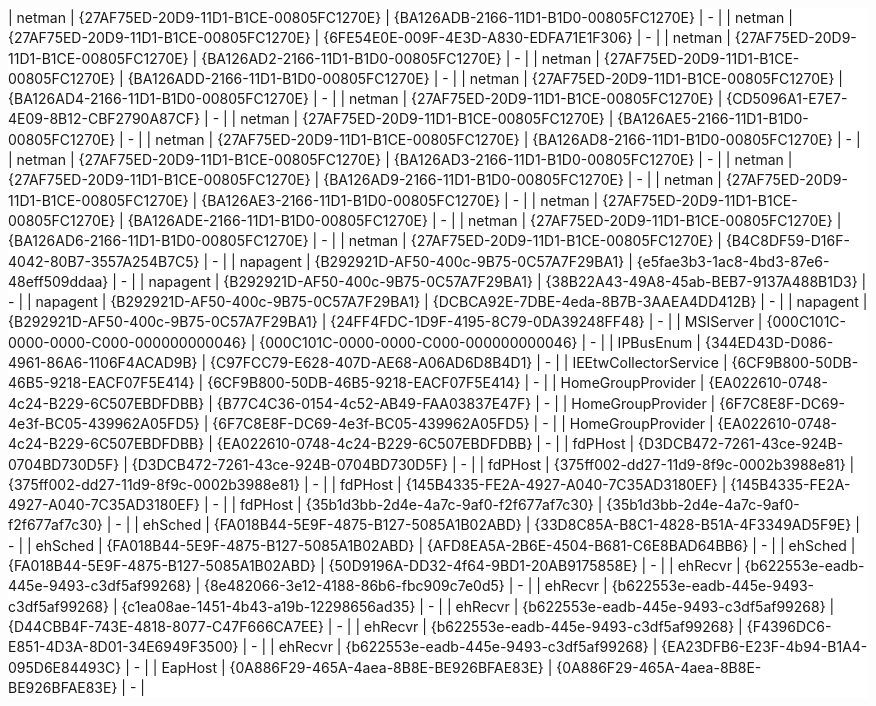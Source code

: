 | netman                | {27AF75ED-20D9-11D1-B1CE-00805FC1270E} | {BA126ADB-2166-11D1-B1D0-00805FC1270E} | -                          |
| netman                | {27AF75ED-20D9-11D1-B1CE-00805FC1270E} | {6FE54E0E-009F-4E3D-A830-EDFA71E1F306} | -                          |
| netman                | {27AF75ED-20D9-11D1-B1CE-00805FC1270E} | {BA126AD2-2166-11D1-B1D0-00805FC1270E} | -                          |
| netman                | {27AF75ED-20D9-11D1-B1CE-00805FC1270E} | {BA126ADD-2166-11D1-B1D0-00805FC1270E} | -                          |
| netman                | {27AF75ED-20D9-11D1-B1CE-00805FC1270E} | {BA126AD4-2166-11D1-B1D0-00805FC1270E} | -                          |
| netman                | {27AF75ED-20D9-11D1-B1CE-00805FC1270E} | {CD5096A1-E7E7-4E09-8B12-CBF2790A87CF} | -                          |
| netman                | {27AF75ED-20D9-11D1-B1CE-00805FC1270E} | {BA126AE5-2166-11D1-B1D0-00805FC1270E} | -                          |
| netman                | {27AF75ED-20D9-11D1-B1CE-00805FC1270E} | {BA126AD8-2166-11D1-B1D0-00805FC1270E} | -                          |
| netman                | {27AF75ED-20D9-11D1-B1CE-00805FC1270E} | {BA126AD3-2166-11D1-B1D0-00805FC1270E} | -                          |
| netman                | {27AF75ED-20D9-11D1-B1CE-00805FC1270E} | {BA126AD9-2166-11D1-B1D0-00805FC1270E} | -                          |
| netman                | {27AF75ED-20D9-11D1-B1CE-00805FC1270E} | {BA126AE3-2166-11D1-B1D0-00805FC1270E} | -                          |
| netman                | {27AF75ED-20D9-11D1-B1CE-00805FC1270E} | {BA126ADE-2166-11D1-B1D0-00805FC1270E} | -                          |
| netman                | {27AF75ED-20D9-11D1-B1CE-00805FC1270E} | {BA126AD6-2166-11D1-B1D0-00805FC1270E} | -                          |
| netman                | {27AF75ED-20D9-11D1-B1CE-00805FC1270E} | {B4C8DF59-D16F-4042-80B7-3557A254B7C5} | -                          |
| napagent              | {B292921D-AF50-400c-9B75-0C57A7F29BA1} | {e5fae3b3-1ac8-4bd3-87e6-48eff509ddaa} | -                          |
| napagent              | {B292921D-AF50-400c-9B75-0C57A7F29BA1} | {38B22A43-49A8-45ab-BEB7-9137A488B1D3} | -                          |
| napagent              | {B292921D-AF50-400c-9B75-0C57A7F29BA1} | {DCBCA92E-7DBE-4eda-8B7B-3AAEA4DD412B} | -                          |
| napagent              | {B292921D-AF50-400c-9B75-0C57A7F29BA1} | {24FF4FDC-1D9F-4195-8C79-0DA39248FF48} | -                          |
| MSIServer             | {000C101C-0000-0000-C000-000000000046} | {000C101C-0000-0000-C000-000000000046} | -                          |
| IPBusEnum             | {344ED43D-D086-4961-86A6-1106F4ACAD9B} | {C97FCC79-E628-407D-AE68-A06AD6D8B4D1} | -                          |
| IEEtwCollectorService | {6CF9B800-50DB-46B5-9218-EACF07F5E414} | {6CF9B800-50DB-46B5-9218-EACF07F5E414} | -                          |
| HomeGroupProvider     | {EA022610-0748-4c24-B229-6C507EBDFDBB} | {B77C4C36-0154-4c52-AB49-FAA03837E47F} | -                          |
| HomeGroupProvider     | {6F7C8E8F-DC69-4e3f-BC05-439962A05FD5} | {6F7C8E8F-DC69-4e3f-BC05-439962A05FD5} | -                          |
| HomeGroupProvider     | {EA022610-0748-4c24-B229-6C507EBDFDBB} | {EA022610-0748-4c24-B229-6C507EBDFDBB} | -                          |
| fdPHost               | {D3DCB472-7261-43ce-924B-0704BD730D5F} | {D3DCB472-7261-43ce-924B-0704BD730D5F} | -                          |
| fdPHost               | {375ff002-dd27-11d9-8f9c-0002b3988e81} | {375ff002-dd27-11d9-8f9c-0002b3988e81} | -                          |
| fdPHost               | {145B4335-FE2A-4927-A040-7C35AD3180EF} | {145B4335-FE2A-4927-A040-7C35AD3180EF} | -                          |
| fdPHost               | {35b1d3bb-2d4e-4a7c-9af0-f2f677af7c30} | {35b1d3bb-2d4e-4a7c-9af0-f2f677af7c30} | -                          |
| ehSched               | {FA018B44-5E9F-4875-B127-5085A1B02ABD} | {33D8C85A-B8C1-4828-B51A-4F3349AD5F9E} | -                          |
| ehSched               | {FA018B44-5E9F-4875-B127-5085A1B02ABD} | {AFD8EA5A-2B6E-4504-B681-C6E8BAD64BB6} | -                          |
| ehSched               | {FA018B44-5E9F-4875-B127-5085A1B02ABD} | {50D9196A-DD32-4f64-9BD1-20AB9175858E} | -                          |
| ehRecvr               | {b622553e-eadb-445e-9493-c3df5af99268} | {8e482066-3e12-4188-86b6-fbc909c7e0d5} | -                          |
| ehRecvr               | {b622553e-eadb-445e-9493-c3df5af99268} | {c1ea08ae-1451-4b43-a19b-12298656ad35} | -                          |
| ehRecvr               | {b622553e-eadb-445e-9493-c3df5af99268} | {D44CBB4F-743E-4818-8077-C47F666CA7EE} | -                          |
| ehRecvr               | {b622553e-eadb-445e-9493-c3df5af99268} | {F4396DC6-E851-4D3A-8D01-34E6949F3500} | -                          |
| ehRecvr               | {b622553e-eadb-445e-9493-c3df5af99268} | {EA23DFB6-E23F-4b94-B1A4-095D6E84493C} | -                          |
| EapHost               | {0A886F29-465A-4aea-8B8E-BE926BFAE83E} | {0A886F29-465A-4aea-8B8E-BE926BFAE83E} | -                          |